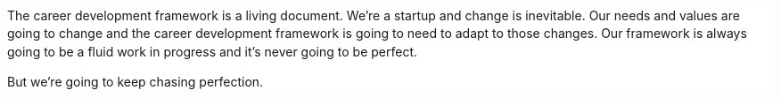 The career development framework is a living document. We’re a startup and change is inevitable. Our needs and values are going to change and the career development framework is going to need to adapt to those changes. Our framework is always going to be a fluid work in progress and it’s never going to be perfect. 

But we’re going to keep chasing perfection.
